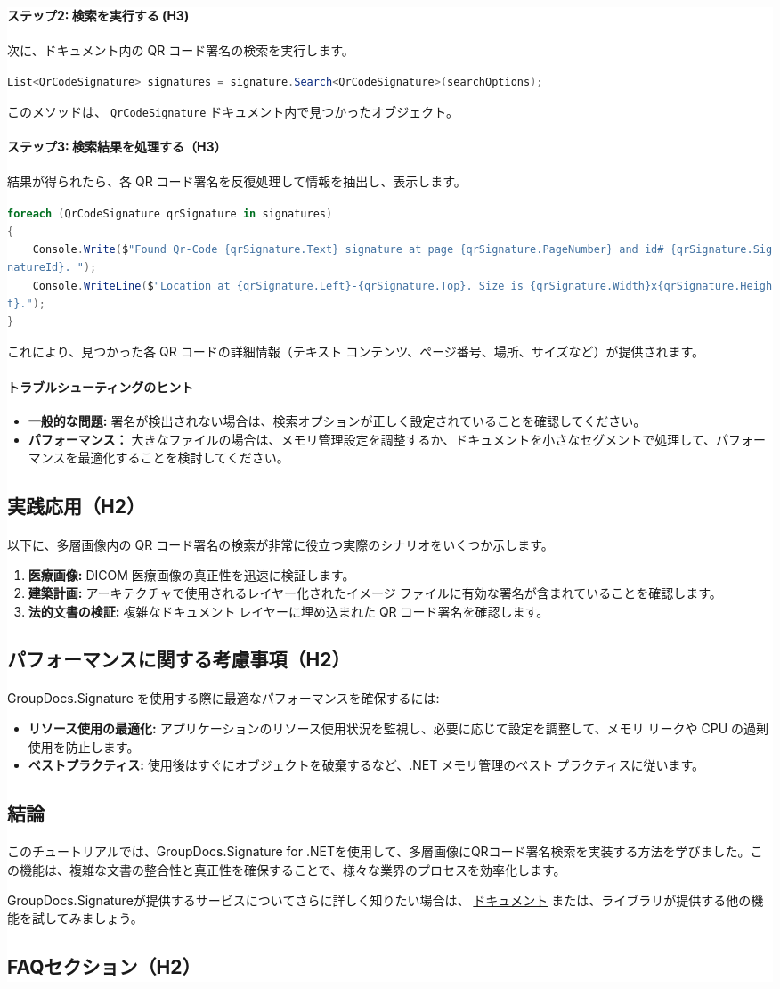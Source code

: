 #### ステップ2: 検索を実行する (H3)

次に、ドキュメント内の QR コード署名の検索を実行します。

```csharp
List<QrCodeSignature> signatures = signature.Search<QrCodeSignature>(searchOptions);
```

このメソッドは、 `QrCodeSignature` ドキュメント内で見つかったオブジェクト。

#### ステップ3: 検索結果を処理する（H3）

結果が得られたら、各 QR コード署名を反復処理して情報を抽出し、表示します。

```csharp
foreach (QrCodeSignature qrSignature in signatures)
{
    Console.Write($"Found Qr-Code {qrSignature.Text} signature at page {qrSignature.PageNumber} and id# {qrSignature.SignatureId}. ");
    Console.WriteLine($"Location at {qrSignature.Left}-{qrSignature.Top}. Size is {qrSignature.Width}x{qrSignature.Height}.");
}
```

これにより、見つかった各 QR コードの詳細情報（テキスト コンテンツ、ページ番号、場所、サイズなど）が提供されます。

#### トラブルシューティングのヒント

- **一般的な問題:** 署名が検出されない場合は、検索オプションが正しく設定されていることを確認してください。
- **パフォーマンス：** 大きなファイルの場合は、メモリ管理設定を調整するか、ドキュメントを小さなセグメントで処理して、パフォーマンスを最適化することを検討してください。

## 実践応用（H2）

以下に、多層画像内の QR コード署名の検索が非常に役立つ実際のシナリオをいくつか示します。
1. **医療画像:** DICOM 医療画像の真正性を迅速に検証します。
2. **建築計画:** アーキテクチャで使用されるレイヤー化されたイメージ ファイルに有効な署名が含まれていることを確認します。
3. **法的文書の検証:** 複雑なドキュメント レイヤーに埋め込まれた QR コード署名を確認します。

## パフォーマンスに関する考慮事項（H2）

GroupDocs.Signature を使用する際に最適なパフォーマンスを確保するには:
- **リソース使用の最適化:** アプリケーションのリソース使用状況を監視し、必要に応じて設定を調整して、メモリ リークや CPU の過剰使用を防止します。
- **ベストプラクティス:** 使用後はすぐにオブジェクトを破棄するなど、.NET メモリ管理のベスト プラクティスに従います。

## 結論

このチュートリアルでは、GroupDocs.Signature for .NETを使用して、多層画像にQRコード署名検索を実装する方法を学びました。この機能は、複雑な文書の整合性と真正性を確保することで、様々な業界のプロセスを効率化します。

GroupDocs.Signatureが提供するサービスについてさらに詳しく知りたい場合は、 [ドキュメント](https://docs.groupdocs.com/signature/net/) または、ライブラリが提供する他の機能を試してみましょう。

## FAQセクション（H2）
